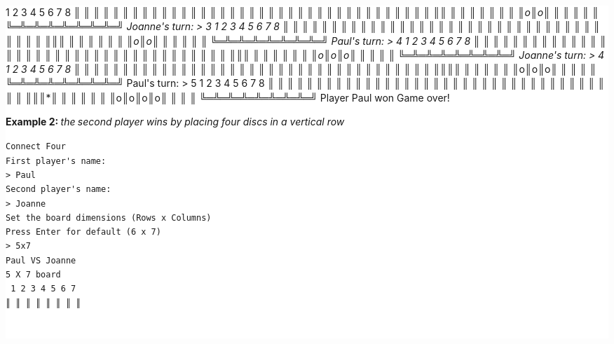  1 2 3 4 5 6 7 8
║ ║ ║ ║ ║ ║ ║ ║ ║
║ ║ ║ ║ ║ ║ ║ ║ ║
║ ║ ║ ║ ║ ║ ║ ║ ║
║ ║ ║ ║ ║ ║ ║ ║ ║
║ ║*║ ║ ║ ║ ║ ║ ║
║ ║ο║ο║ ║ ║ ║ ║ ║
╚═╩═╩═╩═╩═╩═╩═╩═╝
Joanne's turn:
&gt; 3
 1 2 3 4 5 6 7 8
║ ║ ║ ║ ║ ║ ║ ║ ║
║ ║ ║ ║ ║ ║ ║ ║ ║
║ ║ ║ ║ ║ ║ ║ ║ ║
║ ║ ║ ║ ║ ║ ║ ║ ║
║ ║*║*║ ║ ║ ║ ║ ║
║ ║ο║ο║ ║ ║ ║ ║ ║
╚═╩═╩═╩═╩═╩═╩═╩═╝
Paul's turn:
&gt; 4
 1 2 3 4 5 6 7 8
║ ║ ║ ║ ║ ║ ║ ║ ║
║ ║ ║ ║ ║ ║ ║ ║ ║
║ ║ ║ ║ ║ ║ ║ ║ ║
║ ║ ║ ║ ║ ║ ║ ║ ║
║ ║*║*║ ║ ║ ║ ║ ║
║ ║ο║ο║ο║ ║ ║ ║ ║
╚═╩═╩═╩═╩═╩═╩═╩═╝
Joanne's turn:
&gt; 4
 1 2 3 4 5 6 7 8
║ ║ ║ ║ ║ ║ ║ ║ ║
║ ║ ║ ║ ║ ║ ║ ║ ║
║ ║ ║ ║ ║ ║ ║ ║ ║
║ ║ ║ ║ ║ ║ ║ ║ ║
║ ║*║*║*║ ║ ║ ║ ║
║ ║ο║ο║ο║ ║ ║ ║ ║
╚═╩═╩═╩═╩═╩═╩═╩═╝
Paul's turn:
&gt; 5
 1 2 3 4 5 6 7 8
║ ║ ║ ║ ║ ║ ║ ║ ║
║ ║ ║ ║ ║ ║ ║ ║ ║
║ ║ ║ ║ ║ ║ ║ ║ ║
║ ║ ║ ║ ║ ║ ║ ║ ║
║ ║*║*║*║ ║ ║ ║ ║
║ ║ο║ο║ο║ο║ ║ ║ ║
╚═╩═╩═╩═╩═╩═╩═╩═╝
Player Paul won
Game over!</code></pre>
<p><strong>Example 2: </strong><em>the</em><strong> </strong><em>second player wins by placing four discs in a vertical row</em></p>
<pre><code class="language-no-highlight">Connect Four
First player's name:
&gt; Paul
Second player's name:
&gt; Joanne
Set the board dimensions (Rows x Columns)
Press Enter for default (6 x 7)
&gt; 5x7
Paul VS Joanne
5 X 7 board
 1 2 3 4 5 6 7
║ ║ ║ ║ ║ ║ ║ ║